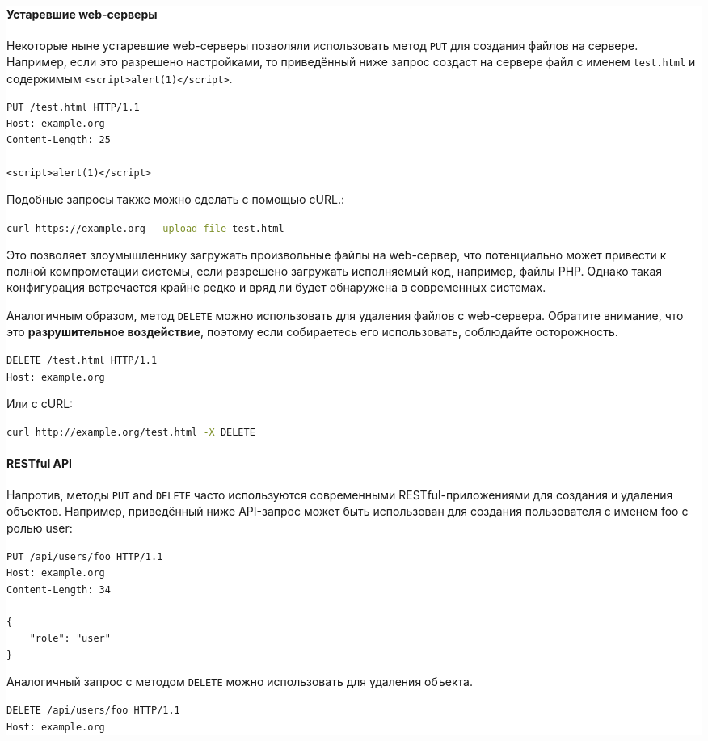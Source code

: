 #### Устаревшие web-серверы

Некоторые ныне устаревшие web-серверы позволяли использовать метод `PUT` для создания файлов на сервере. Например, если это разрешено настройками, то приведённый ниже запрос создаст на сервере файл с именем `test.html` и содержимым `<script>alert(1)</script>`.

```http
PUT /test.html HTTP/1.1
Host: example.org
Content-Length: 25

<script>alert(1)</script>
```

Подобные запросы также можно сделать с помощью cURL.:

```bash
curl https://example.org --upload-file test.html
```

Это позволяет злоумышленнику загружать произвольные файлы на web-сервер, что потенциально может привести к полной компрометации системы, если разрешено загружать исполняемый код, например, файлы PHP. Однако такая конфигурация встречается крайне редко и вряд ли будет обнаружена в современных системах.

Аналогичным образом, метод `DELETE` можно использовать для удаления файлов с web-сервера. Обратите внимание, что это **разрушительное воздействие**, поэтому если собираетесь его использовать, соблюдайте осторожность.

```http
DELETE /test.html HTTP/1.1
Host: example.org
```

Или с cURL:

```bash
curl http://example.org/test.html -X DELETE
```

#### RESTful API

Напротив, методы `PUT` and `DELETE` часто используются современными RESTful-приложениями для создания и удаления объектов. Например, приведённый ниже API-запрос может быть использован для создания пользователя с именем foo с ролью user:

```http
PUT /api/users/foo HTTP/1.1
Host: example.org
Content-Length: 34

{
    "role": "user"
}
```

Аналогичный запрос с методом `DELETE` можно использовать для удаления объекта.

```http
DELETE /api/users/foo HTTP/1.1
Host: example.org
```
